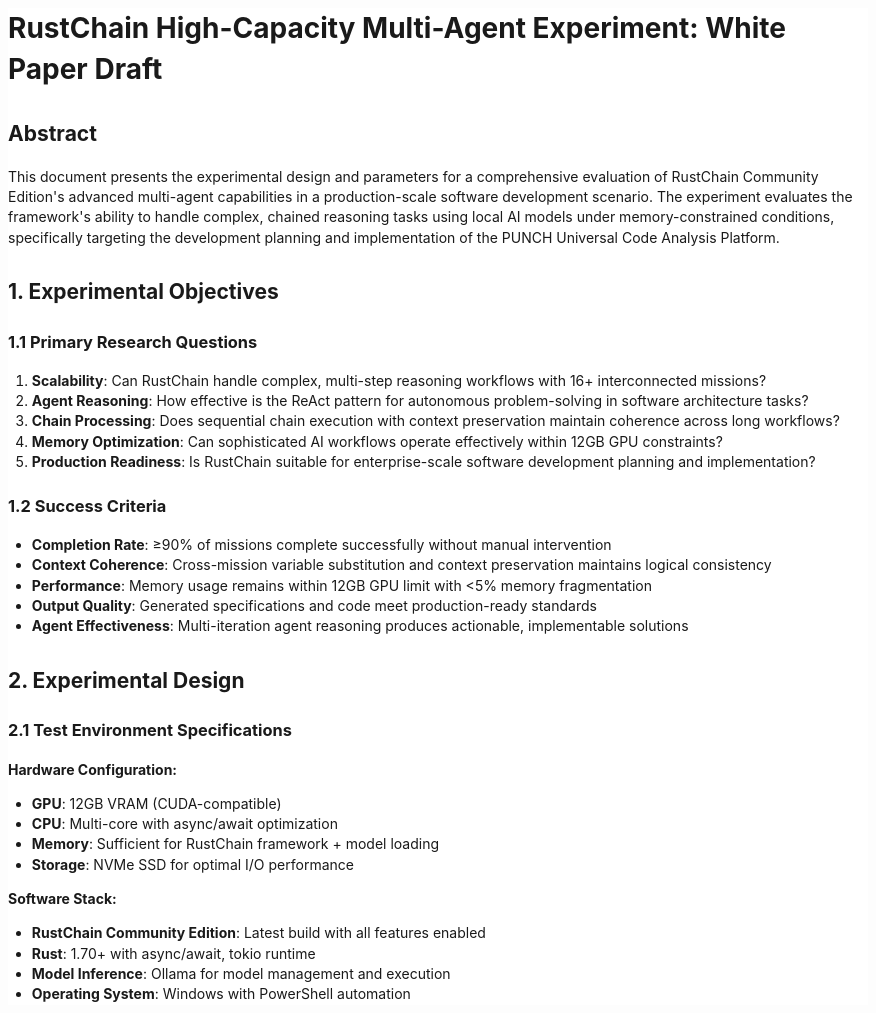 # RustChain High-Capacity Multi-Agent Experiment: White Paper Draft

## Abstract

This document presents the experimental design and parameters for a comprehensive evaluation of RustChain Community Edition's advanced multi-agent capabilities in a production-scale software development scenario. The experiment evaluates the framework's ability to handle complex, chained reasoning tasks using local AI models under memory-constrained conditions, specifically targeting the development planning and implementation of the PUNCH Universal Code Analysis Platform.

## 1. Experimental Objectives

### 1.1 Primary Research Questions
1. **Scalability**: Can RustChain handle complex, multi-step reasoning workflows with 16+ interconnected missions?
2. **Agent Reasoning**: How effective is the ReAct pattern for autonomous problem-solving in software architecture tasks?
3. **Chain Processing**: Does sequential chain execution with context preservation maintain coherence across long workflows?
4. **Memory Optimization**: Can sophisticated AI workflows operate effectively within 12GB GPU constraints?
5. **Production Readiness**: Is RustChain suitable for enterprise-scale software development planning and implementation?

### 1.2 Success Criteria
- **Completion Rate**: ≥90% of missions complete successfully without manual intervention
- **Context Coherence**: Cross-mission variable substitution and context preservation maintains logical consistency
- **Performance**: Memory usage remains within 12GB GPU limit with <5% memory fragmentation
- **Output Quality**: Generated specifications and code meet production-ready standards
- **Agent Effectiveness**: Multi-iteration agent reasoning produces actionable, implementable solutions

## 2. Experimental Design

### 2.1 Test Environment Specifications

**Hardware Configuration:**
- **GPU**: 12GB VRAM (CUDA-compatible)
- **CPU**: Multi-core with async/await optimization
- **Memory**: Sufficient for RustChain framework + model loading
- **Storage**: NVMe SSD for optimal I/O performance

**Software Stack:**
- **RustChain Community Edition**: Latest build with all features enabled
- **Rust**: 1.70+ with async/await, tokio runtime
- **Model Inference**: Ollama for model management and execution
- **Operating System**: Windows with PowerShell automation
